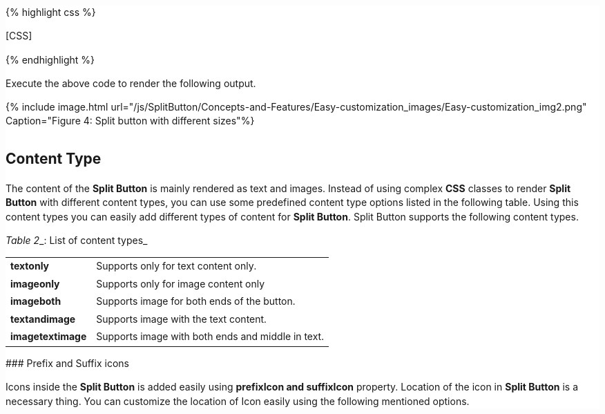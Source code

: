 

{% highlight css %}

[CSS]    <style>
        .control {
            width: 500px;
        }
    </style>


{% endhighlight %}


Execute the above code to render the following output.

{% include image.html url="/js/SplitButton/Concepts-and-Features/Easy-customization_images/Easy-customization_img2.png" Caption="Figure 4: Split button with different sizes"%}

## Content Type

The content of the **Split Button** is mainly rendered as text and images. Instead of using complex **CSS** classes to render **Split Button** with different content types, you can use some predefined content type options listed in the following table. Using this content types you can easily add different types of content for **Split Button**. Split Button supports the following content types.

_Table_ _2__: List of content types_

<table>
<tr>
<td>
<b>textonly</b></td><td>
Supports only for text content only.</td></tr>
<tr>
<td>
<b>imageonly</b></td><td>
Supports only for image content only</td></tr>
<tr>
<td>
<b>imageboth</b></td><td>
Supports image for both ends of the button.</td></tr>
<tr>
<td>
<b>textandimage</b></td><td>
Supports image with the text content.</td></tr>
<tr>
<td>
<b>imagetextimage</b></td><td>
Supports image with both ends and middle in text.</td></tr>
</table>
### Prefix and Suffix icons

Icons inside the **Split Button** is added easily using **prefixIcon and suffixIcon** property. Location of the icon in **Split Button** is a necessary thing. You can customize the location of Icon easily using the following mentioned options.
